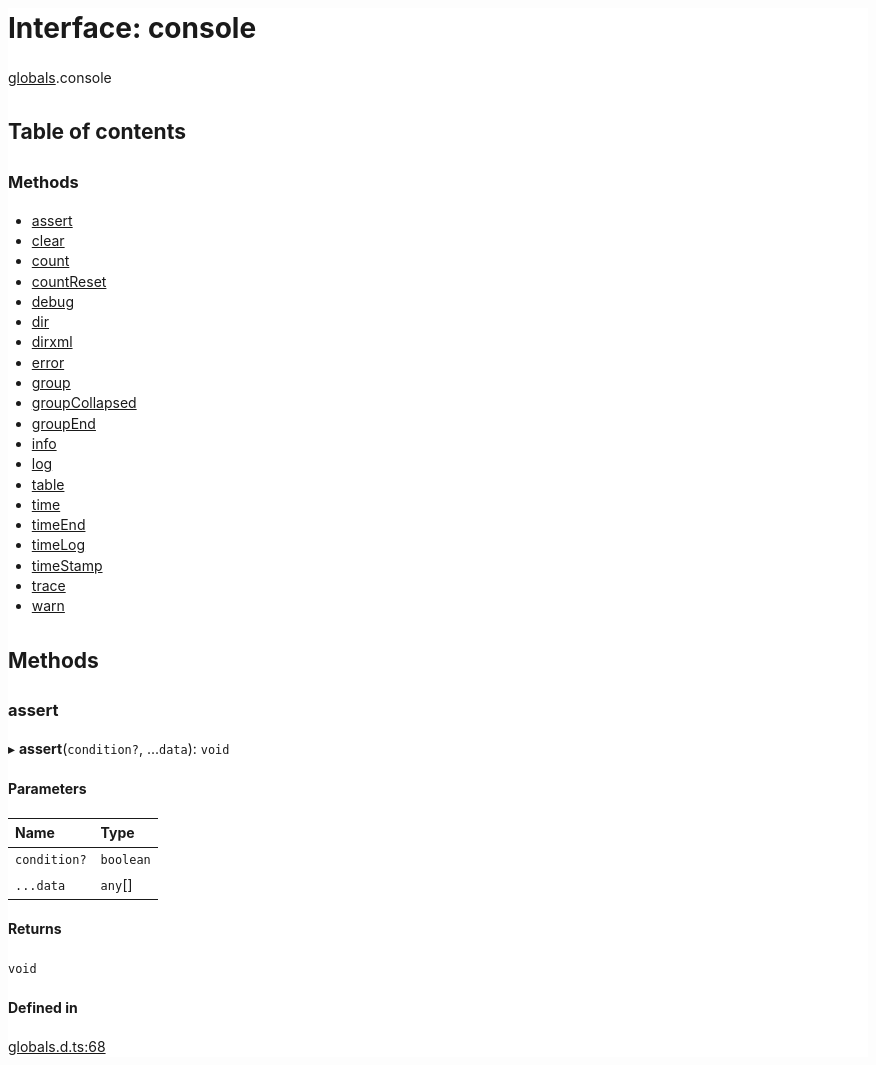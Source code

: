 # Interface: console

[globals](../modules/globals.md).console

## Table of contents

### Methods

- [assert](globals.console.md#assert)
- [clear](globals.console.md#clear)
- [count](globals.console.md#count)
- [countReset](globals.console.md#countreset)
- [debug](globals.console.md#debug)
- [dir](globals.console.md#dir)
- [dirxml](globals.console.md#dirxml)
- [error](globals.console.md#error)
- [group](globals.console.md#group)
- [groupCollapsed](globals.console.md#groupcollapsed)
- [groupEnd](globals.console.md#groupend)
- [info](globals.console.md#info)
- [log](globals.console.md#log)
- [table](globals.console.md#table)
- [time](globals.console.md#time)
- [timeEnd](globals.console.md#timeend)
- [timeLog](globals.console.md#timelog)
- [timeStamp](globals.console.md#timestamp)
- [trace](globals.console.md#trace)
- [warn](globals.console.md#warn)

## Methods

### assert

▸ **assert**(`condition?`, ...`data`): `void`

#### Parameters

| Name | Type |
| :------ | :------ |
| `condition?` | `boolean` |
| `...data` | `any`[] |

#### Returns

`void`

#### Defined in

[globals.d.ts:68](https://github.com/goodcodedev/bun-types/blob/8bd1b3a/globals.d.ts#L68)
